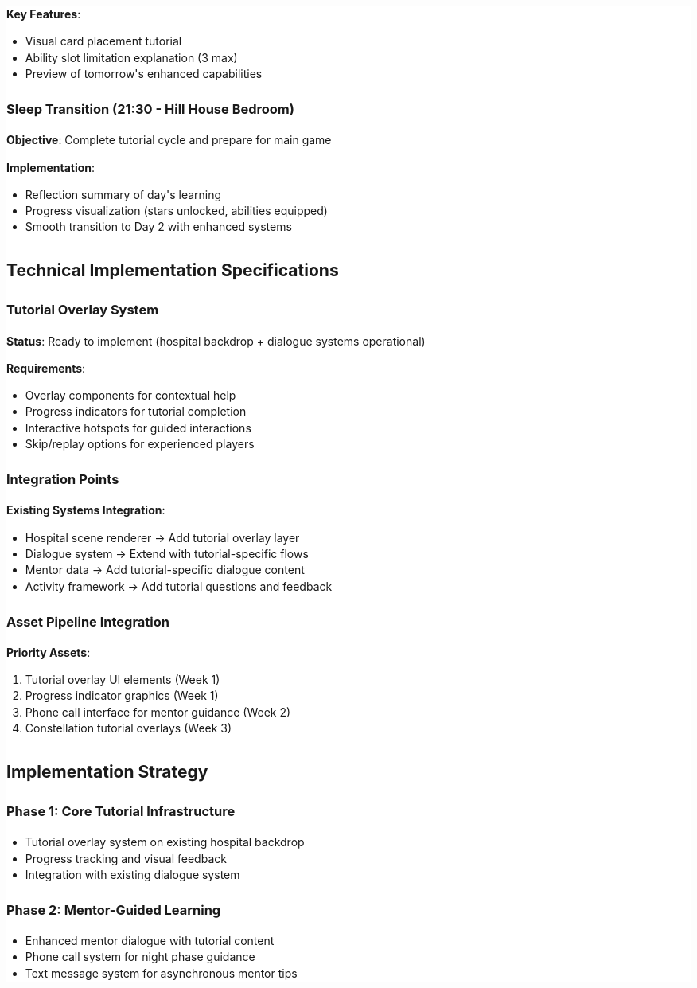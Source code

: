 **Key Features**:
- Visual card placement tutorial
- Ability slot limitation explanation (3 max)
- Preview of tomorrow's enhanced capabilities

### Sleep Transition (21:30 - Hill House Bedroom)
**Objective**: Complete tutorial cycle and prepare for main game

**Implementation**:
- Reflection summary of day's learning
- Progress visualization (stars unlocked, abilities equipped)
- Smooth transition to Day 2 with enhanced systems

## Technical Implementation Specifications

### Tutorial Overlay System
**Status**: Ready to implement (hospital backdrop + dialogue systems operational)

**Requirements**:
- Overlay components for contextual help
- Progress indicators for tutorial completion
- Interactive hotspots for guided interactions
- Skip/replay options for experienced players

### Integration Points
**Existing Systems Integration**:
- Hospital scene renderer → Add tutorial overlay layer
- Dialogue system → Extend with tutorial-specific flows
- Mentor data → Add tutorial-specific dialogue content
- Activity framework → Add tutorial questions and feedback

### Asset Pipeline Integration
**Priority Assets**:
1. Tutorial overlay UI elements (Week 1)
2. Progress indicator graphics (Week 1) 
3. Phone call interface for mentor guidance (Week 2)
4. Constellation tutorial overlays (Week 3)

## Implementation Strategy

### Phase 1: Core Tutorial Infrastructure
- Tutorial overlay system on existing hospital backdrop
- Progress tracking and visual feedback
- Integration with existing dialogue system

### Phase 2: Mentor-Guided Learning
- Enhanced mentor dialogue with tutorial content
- Phone call system for night phase guidance
- Text message system for asynchronous mentor tips
